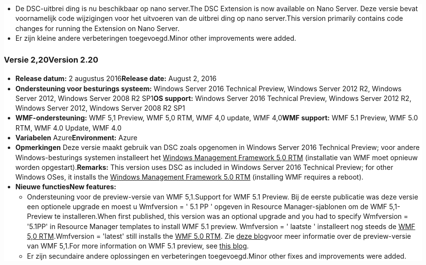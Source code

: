   - <span data-ttu-id="6f7ba-212">De DSC-uitbrei ding is nu beschikbaar op nano server.</span><span class="sxs-lookup"><span data-stu-id="6f7ba-212">The DSC Extension is now available on Nano Server.</span></span> <span data-ttu-id="6f7ba-213">Deze versie bevat voornamelijk code wijzigingen voor het uitvoeren van de uitbrei ding op nano server.</span><span class="sxs-lookup"><span data-stu-id="6f7ba-213">This version primarily contains code changes for running the Extension on Nano Server.</span></span>
  - <span data-ttu-id="6f7ba-214">Er zijn kleine andere verbeteringen toegevoegd.</span><span class="sxs-lookup"><span data-stu-id="6f7ba-214">Minor other improvements were added.</span></span>

### <a name="version-220"></a><span data-ttu-id="6f7ba-215">Versie 2,20</span><span class="sxs-lookup"><span data-stu-id="6f7ba-215">Version 2.20</span></span>

- <span data-ttu-id="6f7ba-216">**Release datum:** 2 augustus 2016</span><span class="sxs-lookup"><span data-stu-id="6f7ba-216">**Release date:** August 2, 2016</span></span>
- <span data-ttu-id="6f7ba-217">**Ondersteuning voor besturings systeem:** Windows Server 2016 Technical Preview, Windows Server 2012 R2, Windows Server 2012, Windows Server 2008 R2 SP1</span><span class="sxs-lookup"><span data-stu-id="6f7ba-217">**OS support:** Windows Server 2016 Technical Preview, Windows Server 2012 R2, Windows Server 2012, Windows Server 2008 R2 SP1</span></span>
- <span data-ttu-id="6f7ba-218">**WMF-ondersteuning:** WMF 5,1 Preview, WMF 5,0 RTM, WMF 4,0 update, WMF 4,0</span><span class="sxs-lookup"><span data-stu-id="6f7ba-218">**WMF support:** WMF 5.1 Preview, WMF 5.0 RTM, WMF 4.0 Update, WMF 4.0</span></span>
- <span data-ttu-id="6f7ba-219">**Variabelen** Azure</span><span class="sxs-lookup"><span data-stu-id="6f7ba-219">**Environment:** Azure</span></span>
- <span data-ttu-id="6f7ba-220">**Opmerkingen** Deze versie maakt gebruik van DSC zoals opgenomen in Windows Server 2016 Technical Preview; voor andere Windows-besturings systemen installeert het [Windows Management Framework 5,0 RTM](https://blogs.msdn.microsoft.com/powershell/2015/12/16/windows-management-framework-wmf-5-0-rtm-is-now-available/) (installatie van WMF moet opnieuw worden opgestart).</span><span class="sxs-lookup"><span data-stu-id="6f7ba-220">**Remarks:** This version uses DSC as included in Windows Server 2016 Technical Preview; for other Windows OSes, it installs the [Windows Management Framework 5.0 RTM](https://blogs.msdn.microsoft.com/powershell/2015/12/16/windows-management-framework-wmf-5-0-rtm-is-now-available/) (installing WMF requires a reboot).</span></span>
- <span data-ttu-id="6f7ba-221">**Nieuwe functies**</span><span class="sxs-lookup"><span data-stu-id="6f7ba-221">**New features:**</span></span>
  - <span data-ttu-id="6f7ba-222">Ondersteuning voor de preview-versie van WMF 5,1.</span><span class="sxs-lookup"><span data-stu-id="6f7ba-222">Support for WMF 5.1 Preview.</span></span> <span data-ttu-id="6f7ba-223">Bij de eerste publicatie was deze versie een optionele upgrade en moest u Wmfversion = ' 5.1 PP ' opgeven in Resource Manager-sjablonen om de WMF 5,1-Preview te installeren.</span><span class="sxs-lookup"><span data-stu-id="6f7ba-223">When first published, this version was an optional upgrade and you had to specify Wmfversion = '5.1PP' in Resource Manager templates to install WMF 5.1 preview.</span></span> <span data-ttu-id="6f7ba-224">Wmfversion = ' laatste ' installeert nog steeds de [WMF 5,0 RTM](https://blogs.msdn.microsoft.com/powershell/2015/12/16/windows-management-framework-wmf-5-0-rtm-is-now-available/).</span><span class="sxs-lookup"><span data-stu-id="6f7ba-224">Wmfversion = 'latest' still installs the [WMF 5.0 RTM](https://blogs.msdn.microsoft.com/powershell/2015/12/16/windows-management-framework-wmf-5-0-rtm-is-now-available/).</span></span> <span data-ttu-id="6f7ba-225">Zie [deze blog](https://blogs.msdn.microsoft.com/powershell/2016/07/16/announcing-windows-management-framework-wmf-5-1-preview/)voor meer informatie over de preview-versie van WMF 5,1.</span><span class="sxs-lookup"><span data-stu-id="6f7ba-225">For more information on WMF 5.1 preview, see [this blog](https://blogs.msdn.microsoft.com/powershell/2016/07/16/announcing-windows-management-framework-wmf-5-1-preview/).</span></span>
  - <span data-ttu-id="6f7ba-226">Er zijn secundaire andere oplossingen en verbeteringen toegevoegd.</span><span class="sxs-lookup"><span data-stu-id="6f7ba-226">Minor other fixes and improvements were added.</span></span>
